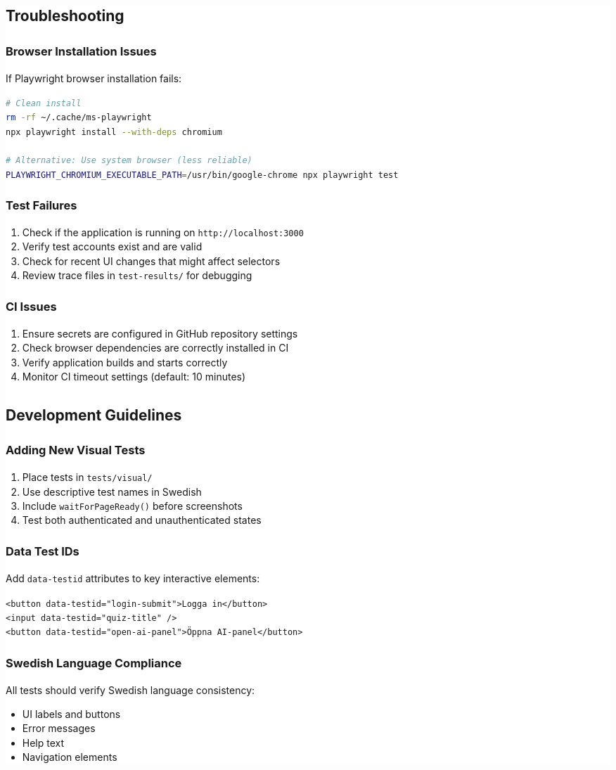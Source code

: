 ## Troubleshooting

### Browser Installation Issues
If Playwright browser installation fails:
```bash
# Clean install
rm -rf ~/.cache/ms-playwright
npx playwright install --with-deps chromium

# Alternative: Use system browser (less reliable)
PLAYWRIGHT_CHROMIUM_EXECUTABLE_PATH=/usr/bin/google-chrome npx playwright test
```

### Test Failures
1. Check if the application is running on `http://localhost:3000`
2. Verify test accounts exist and are valid
3. Check for recent UI changes that might affect selectors
4. Review trace files in `test-results/` for debugging

### CI Issues
1. Ensure secrets are configured in GitHub repository settings
2. Check browser dependencies are correctly installed in CI
3. Verify application builds and starts correctly
4. Monitor CI timeout settings (default: 10 minutes)

## Development Guidelines

### Adding New Visual Tests
1. Place tests in `tests/visual/`
2. Use descriptive test names in Swedish
3. Include `waitForPageReady()` before screenshots
4. Test both authenticated and unauthenticated states

### Data Test IDs
Add `data-testid` attributes to key interactive elements:
```tsx
<button data-testid="login-submit">Logga in</button>
<input data-testid="quiz-title" />
<button data-testid="open-ai-panel">Öppna AI-panel</button>
```

### Swedish Language Compliance
All tests should verify Swedish language consistency:
- UI labels and buttons
- Error messages
- Help text
- Navigation elements